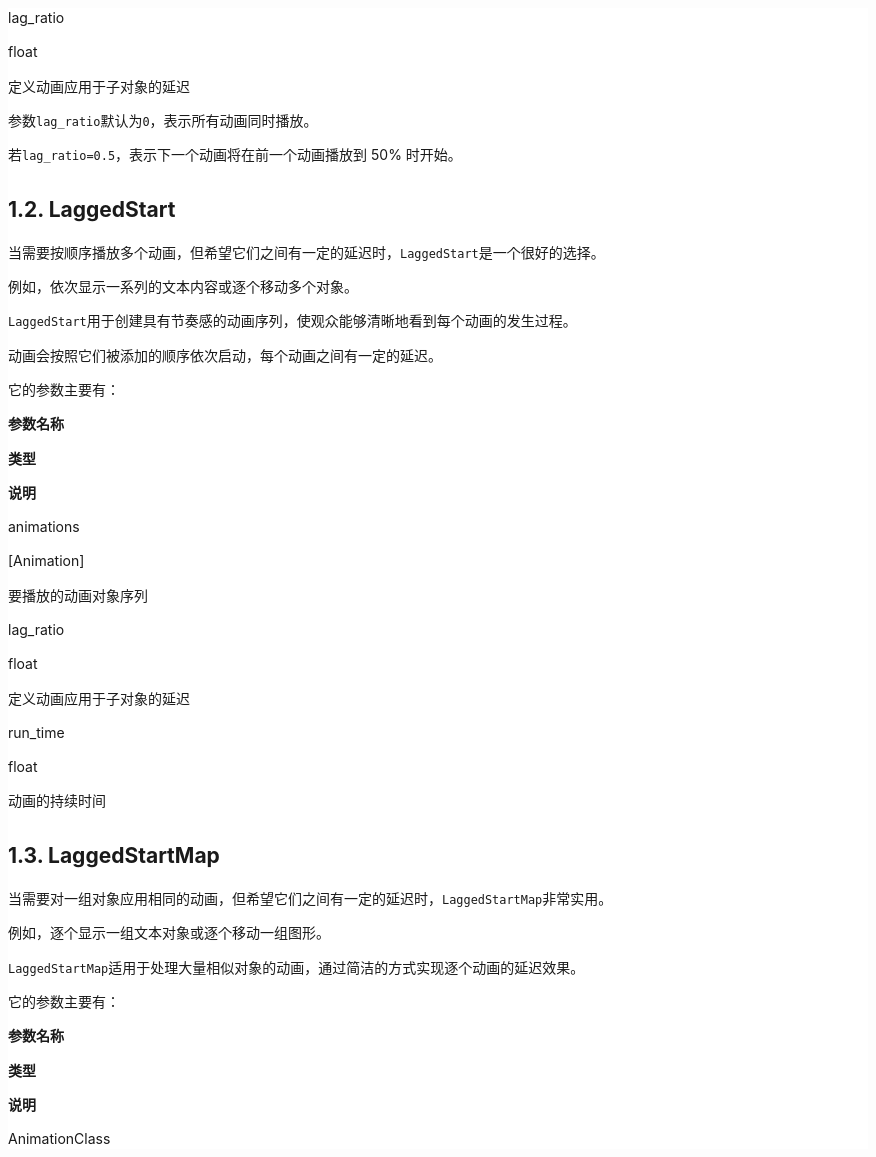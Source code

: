 lag\_ratio

float

定义动画应用于子对象的延迟

参数`lag_ratio`默认为`0`，表示所有动画同时播放。

若`lag_ratio=0.5`，表示下一个动画将在前一个动画播放到 50% 时开始。

1.2. LaggedStart
----------------

当需要按顺序播放多个动画，但希望它们之间有一定的延迟时，`LaggedStart`是一个很好的选择。

例如，依次显示一系列的文本内容或逐个移动多个对象。

`LaggedStart`用于创建具有节奏感的动画序列，使观众能够清晰地看到每个动画的发生过程。

动画会按照它们被添加的顺序依次启动，每个动画之间有一定的延迟。

它的参数主要有：

**参数名称**

**类型**

**说明**

animations

\[Animation\]

要播放的动画对象序列

lag\_ratio

float

定义动画应用于子对象的延迟

run\_time

float

动画的持续时间

1.3. LaggedStartMap
-------------------

当需要对一组对象应用相同的动画，但希望它们之间有一定的延迟时，`LaggedStartMap`非常实用。

例如，逐个显示一组文本对象或逐个移动一组图形。

`LaggedStartMap`适用于处理大量相似对象的动画，通过简洁的方式实现逐个动画的延迟效果。

它的参数主要有：

**参数名称**

**类型**

**说明**

AnimationClass
